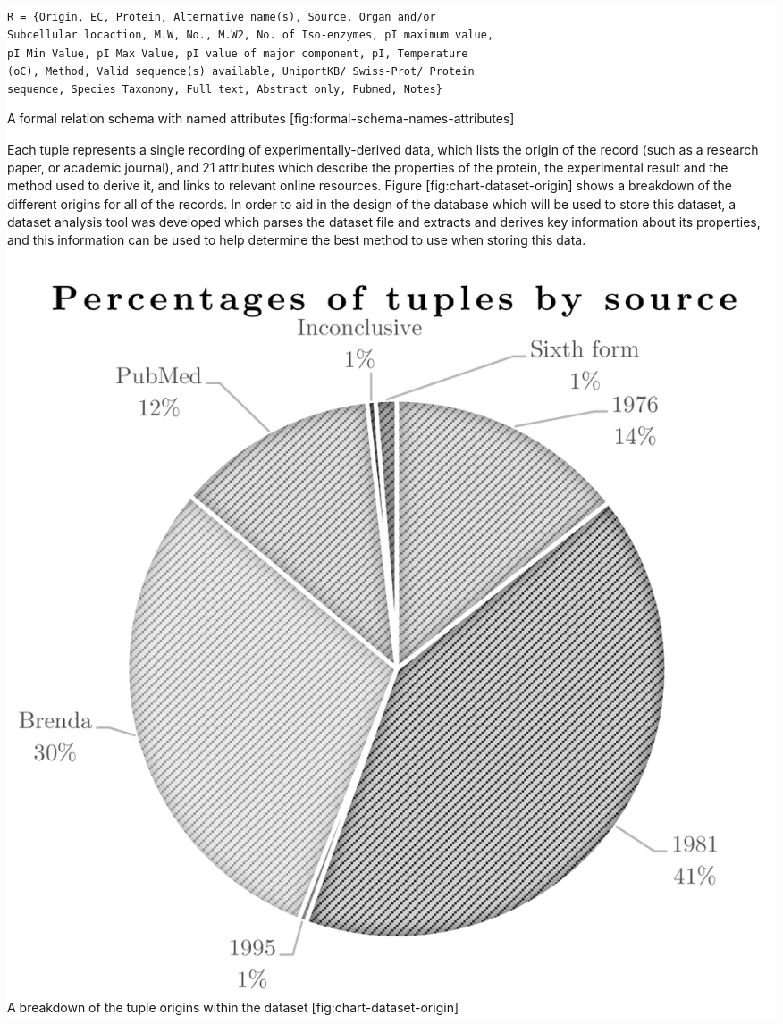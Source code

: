    R = {Origin, EC, Protein, Alternative name(s), Source, Organ and/or
    Subcellular locaction, M.W, No., M.W2, No. of Iso-enzymes, pI maximum value,
    pI Min Value, pI Max Value, pI value of major component, pI, Temperature
    (oC), Method, Valid sequence(s) available, UniportKB/ Swiss-Prot/ Protein
    sequence, Species Taxonomy, Full text, Abstract only, Pubmed, Notes}

A formal relation schema with named attributes
[fig:formal-schema-names-attributes]

Each tuple represents a single recording of experimentally-derived data, which
lists the origin of the record (such as a research paper, or academic journal),
and 21 attributes which describe the properties of the protein, the experimental
result and the method used to derive it, and links to relevant online
resources. Figure [fig:chart-dataset-origin] shows a breakdown of the different
origins for all of the records. In order to aid in the design of the database
which will be used to store this dataset, a dataset analysis tool was developed
which parses the dataset file and extracts and derives key information about its
properties, and this information can be used to help determine the best method
to use when storing this data.

![image](plan/assets/chart-dataset-origin.png)
A breakdown of the tuple origins within the dataset [fig:chart-dataset-origin]

